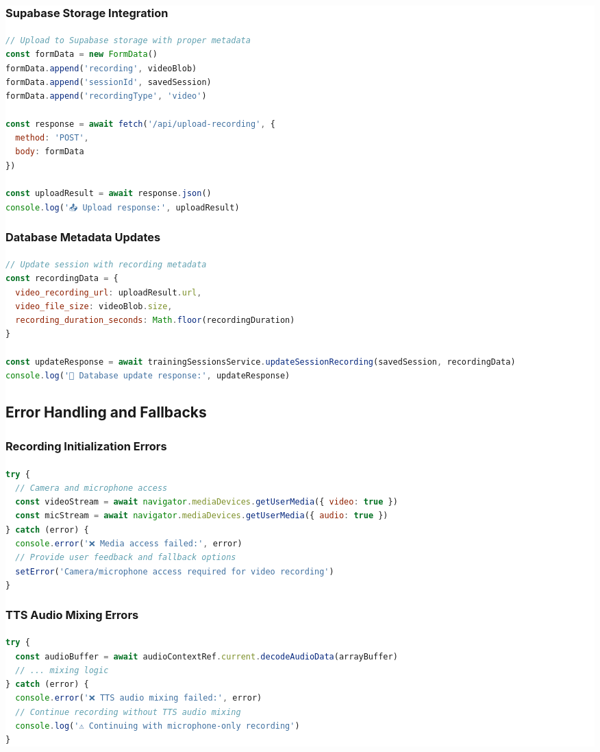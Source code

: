 ### **Supabase Storage Integration**
```javascript
// Upload to Supabase storage with proper metadata
const formData = new FormData()
formData.append('recording', videoBlob)
formData.append('sessionId', savedSession)
formData.append('recordingType', 'video')

const response = await fetch('/api/upload-recording', {
  method: 'POST',
  body: formData
})

const uploadResult = await response.json()
console.log('📤 Upload response:', uploadResult)
```

### **Database Metadata Updates**
```javascript
// Update session with recording metadata
const recordingData = {
  video_recording_url: uploadResult.url,
  video_file_size: videoBlob.size,
  recording_duration_seconds: Math.floor(recordingDuration)
}

const updateResponse = await trainingSessionsService.updateSessionRecording(savedSession, recordingData)
console.log('📝 Database update response:', updateResponse)
```

## Error Handling and Fallbacks

### **Recording Initialization Errors**
```javascript
try {
  // Camera and microphone access
  const videoStream = await navigator.mediaDevices.getUserMedia({ video: true })
  const micStream = await navigator.mediaDevices.getUserMedia({ audio: true })
} catch (error) {
  console.error('❌ Media access failed:', error)
  // Provide user feedback and fallback options
  setError('Camera/microphone access required for video recording')
}
```

### **TTS Audio Mixing Errors**
```javascript
try {
  const audioBuffer = await audioContextRef.current.decodeAudioData(arrayBuffer)
  // ... mixing logic
} catch (error) {
  console.error('❌ TTS audio mixing failed:', error)
  // Continue recording without TTS audio mixing
  console.log('⚠️ Continuing with microphone-only recording')
}
```
